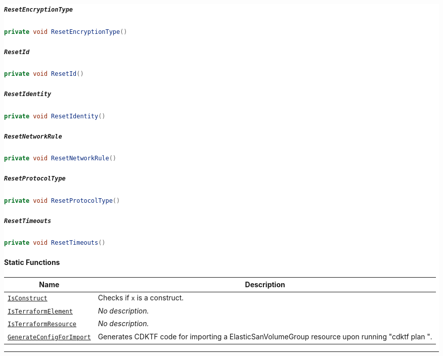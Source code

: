 ##### `ResetEncryptionType` <a name="ResetEncryptionType" id="@cdktf/provider-azurerm.elasticSanVolumeGroup.ElasticSanVolumeGroup.resetEncryptionType"></a>

```csharp
private void ResetEncryptionType()
```

##### `ResetId` <a name="ResetId" id="@cdktf/provider-azurerm.elasticSanVolumeGroup.ElasticSanVolumeGroup.resetId"></a>

```csharp
private void ResetId()
```

##### `ResetIdentity` <a name="ResetIdentity" id="@cdktf/provider-azurerm.elasticSanVolumeGroup.ElasticSanVolumeGroup.resetIdentity"></a>

```csharp
private void ResetIdentity()
```

##### `ResetNetworkRule` <a name="ResetNetworkRule" id="@cdktf/provider-azurerm.elasticSanVolumeGroup.ElasticSanVolumeGroup.resetNetworkRule"></a>

```csharp
private void ResetNetworkRule()
```

##### `ResetProtocolType` <a name="ResetProtocolType" id="@cdktf/provider-azurerm.elasticSanVolumeGroup.ElasticSanVolumeGroup.resetProtocolType"></a>

```csharp
private void ResetProtocolType()
```

##### `ResetTimeouts` <a name="ResetTimeouts" id="@cdktf/provider-azurerm.elasticSanVolumeGroup.ElasticSanVolumeGroup.resetTimeouts"></a>

```csharp
private void ResetTimeouts()
```

#### Static Functions <a name="Static Functions" id="Static Functions"></a>

| **Name** | **Description** |
| --- | --- |
| <code><a href="#@cdktf/provider-azurerm.elasticSanVolumeGroup.ElasticSanVolumeGroup.isConstruct">IsConstruct</a></code> | Checks if `x` is a construct. |
| <code><a href="#@cdktf/provider-azurerm.elasticSanVolumeGroup.ElasticSanVolumeGroup.isTerraformElement">IsTerraformElement</a></code> | *No description.* |
| <code><a href="#@cdktf/provider-azurerm.elasticSanVolumeGroup.ElasticSanVolumeGroup.isTerraformResource">IsTerraformResource</a></code> | *No description.* |
| <code><a href="#@cdktf/provider-azurerm.elasticSanVolumeGroup.ElasticSanVolumeGroup.generateConfigForImport">GenerateConfigForImport</a></code> | Generates CDKTF code for importing a ElasticSanVolumeGroup resource upon running "cdktf plan <stack-name>". |

---
